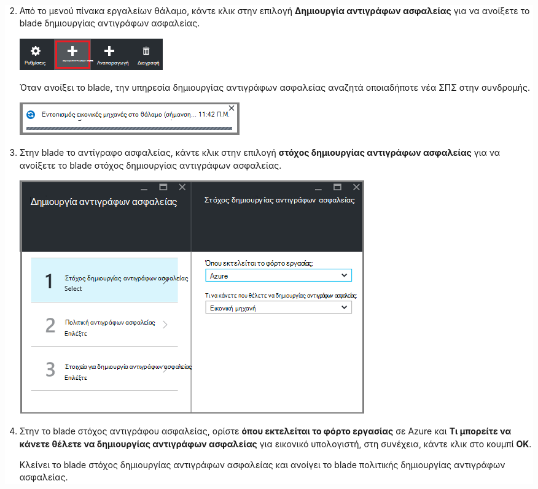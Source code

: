 2. Από το μενού πίνακα εργαλείων θάλαμο, κάντε κλικ στην επιλογή **Δημιουργία αντιγράφων ασφαλείας** για να ανοίξετε το blade δημιουργίας αντιγράφων ασφαλείας.

    ![Ανοίξτε το αντίγραφο ασφαλείας blade](./media/backup-azure-vms-first-look-arm/backup-button.png)

    Όταν ανοίξει το blade, την υπηρεσία δημιουργίας αντιγράφων ασφαλείας αναζητά οποιαδήποτε νέα ΣΠΣ στην συνδρομής.

    ![Ανακαλύψτε το ΣΠΣ](./media/backup-azure-vms-first-look-arm/discovering-new-vms.png)

3. Στην blade το αντίγραφο ασφαλείας, κάντε κλικ στην επιλογή **στόχος δημιουργίας αντιγράφων ασφαλείας** για να ανοίξετε το blade στόχος δημιουργίας αντιγράφων ασφαλείας.

    ![Ανοίξτε το σενάριο blade](./media/backup-azure-vms-first-look-arm/select-backup-goal-one.png)

4. Στην το blade στόχος αντιγράφου ασφαλείας, ορίστε **όπου εκτελείται το φόρτο εργασίας** σε Azure και **Τι μπορείτε να κάνετε θέλετε να δημιουργίας αντιγράφων ασφαλείας** για εικονικό υπολογιστή, στη συνέχεια, κάντε κλικ στο κουμπί **OK**.

    Κλείνει το blade στόχος δημιουργίας αντιγράφων ασφαλείας και ανοίγει το blade πολιτικής δημιουργίας αντιγράφων ασφαλείας.
